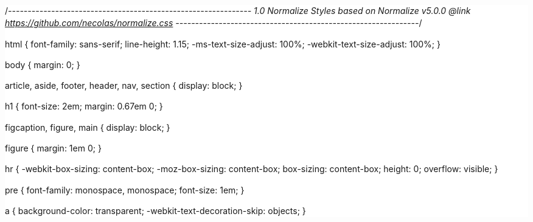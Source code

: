 /*--------------------------------------------------------------
1.0 Normalize
Styles based on Normalize v5.0.0 @link https://github.com/necolas/normalize.css
--------------------------------------------------------------*/

html {
	font-family: sans-serif;
	line-height: 1.15;
	-ms-text-size-adjust: 100%;
	-webkit-text-size-adjust: 100%;
}

body {
	margin: 0;
}

article,
aside,
footer,
header,
nav,
section {
	display: block;
}

h1 {
	font-size: 2em;
	margin: 0.67em 0;
}

figcaption,
figure,
main {
	display: block;
}

figure {
	margin: 1em 0;
}

hr {
	-webkit-box-sizing: content-box;
	-moz-box-sizing: content-box;
	box-sizing: content-box;
	height: 0;
	overflow: visible;
}

pre {
	font-family: monospace, monospace;
	font-size: 1em;
}

a {
	background-color: transparent;
	-webkit-text-decoration-skip: objects;
}
